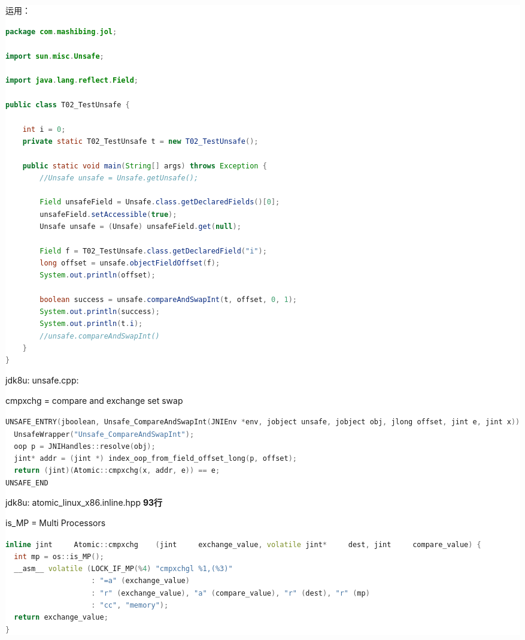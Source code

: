 运用：

```java
package com.mashibing.jol;

import sun.misc.Unsafe;

import java.lang.reflect.Field;

public class T02_TestUnsafe {

    int i = 0;
    private static T02_TestUnsafe t = new T02_TestUnsafe();

    public static void main(String[] args) throws Exception {
        //Unsafe unsafe = Unsafe.getUnsafe();

        Field unsafeField = Unsafe.class.getDeclaredFields()[0];
        unsafeField.setAccessible(true);
        Unsafe unsafe = (Unsafe) unsafeField.get(null);

        Field f = T02_TestUnsafe.class.getDeclaredField("i");
        long offset = unsafe.objectFieldOffset(f);
        System.out.println(offset);

        boolean success = unsafe.compareAndSwapInt(t, offset, 0, 1);
        System.out.println(success);
        System.out.println(t.i);
        //unsafe.compareAndSwapInt()
    }
}
```

jdk8u: unsafe.cpp:

cmpxchg = compare and exchange set swap

```c++
UNSAFE_ENTRY(jboolean, Unsafe_CompareAndSwapInt(JNIEnv *env, jobject unsafe, jobject obj, jlong offset, jint e, jint x))
  UnsafeWrapper("Unsafe_CompareAndSwapInt");
  oop p = JNIHandles::resolve(obj);
  jint* addr = (jint *) index_oop_from_field_offset_long(p, offset);
  return (jint)(Atomic::cmpxchg(x, addr, e)) == e;
UNSAFE_END
```

jdk8u: atomic_linux_x86.inline.hpp **93行**

is_MP = Multi Processors  

```c++
inline jint     Atomic::cmpxchg    (jint     exchange_value, volatile jint*     dest, jint     compare_value) {
  int mp = os::is_MP();
  __asm__ volatile (LOCK_IF_MP(%4) "cmpxchgl %1,(%3)"
                    : "=a" (exchange_value)
                    : "r" (exchange_value), "a" (compare_value), "r" (dest), "r" (mp)
                    : "cc", "memory");
  return exchange_value;
}
```
